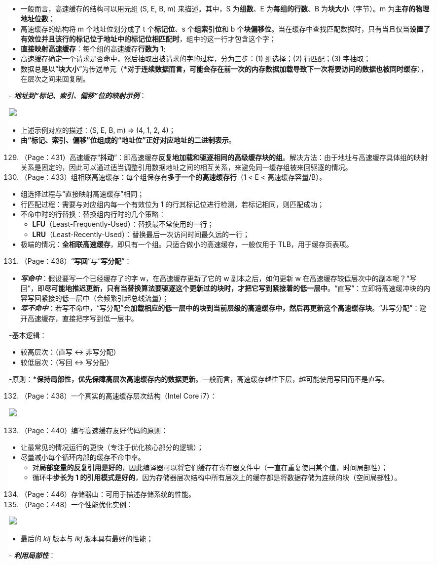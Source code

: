 * 一般而言，高速缓存的结构可以用元组 (S, E, B, m) 来描述。其中，S 为**组数**、E 为**每组的行数**、B 为**块大小**（字节）。m 为**主存的物理地址位数**；
* 高速缓存的结构将 m 个地址位划分成了 t 个**标记位**、s 个**组索引位**和 b 个**块偏移位**。当在缓存中查找匹配数据时，只有当且仅当**设置了有效位并且该行的标记位于地址中的标记位相匹配时**，组中的这一行才包含这个字；
* **直接映射高速缓存**：每个组的高速缓存**行数为 1**;
* 高速缓存确定一个请求是否命中，然后抽取出被请求的字的过程，分为三步：(1) 组选择；(2) 行匹配；(3) 字抽取；
* 数据总是以“**块大小**”为传送单元（**\*对于连续数据而言，可能会存在前一次的内存数据加载导致下一次将要访问的数据也被同时缓存**），在层次之间来回复制。

\- ***地址到“标记、索引、偏移”位的映射示例***：

![](9.png)

* 上述示例对应的描述：(S, E, B, m) => (4, 1, 2, 4)；
* **由“标记、索引、偏移”位组成的“地址位”正好对应地址的二进制表示**。

129. （Page：431）高速缓存“**抖动**”：即高速缓存**反复地加载和驱逐相同的高级缓存块的组**。解决方法：由于地址与高速缓存具体组的映射关系是固定的，因此可以通过适当调整引用数据地址之间的相互关系，来避免同一缓存组被来回驱逐的情况。
130. （Page：433）组相联高速缓存：每个组保存有**多于一个的高速缓存行**（1 < E < 高速缓存容量/B）。

* 组选择过程与“直接映射高速缓存”相同；
* 行匹配过程：需要与对应组内每一个有效位为 1 的行其标记位进行检测，若标记相同，则匹配成功；
* 不命中时的行替换：替换组内行时的几个策略：
  * **LFU**（Least-Frequently-Used）：替换最不常使用的一行；
  * **LRU**（Least-Recently-Used）：替换最后一次访问时间最久远的一行；
* 极端的情况：**全相联高速缓存**，即只有一个组。只适合做小的高速缓存，一般仅用于 TLB，用于缓存页表项。

131. （Page：438）“**写回**”与“**写分配**”：

* ***写命中***：假设要写一个已经缓存了的字 w，在高速缓存更新了它的 w 副本之后，如何更新 w 在高速缓存较低层次中的副本呢？“写回”，即**尽可能地推迟更新，只有当替换算法要驱逐这个更新过的块时，才把它写到紧接着的低一层中**。“直写”：立即将高速缓冲块的内容写回紧接的低一层中（会频繁引起总线流量）；
* ***写不命中***：若写不命中，“写分配”会**加载相应的低一层中的块到当前层级的高速缓存中，然后再更新这个高速缓存块**。“非写分配”：避开高速缓存，直接把字写到低一层中。

\-基本逻辑：

* 较高层次：（直写 <-> 非写分配）
* 较低层次：（写回 <-> 写分配）

\-原则：**\*保持局部性，优先保障高层次高速缓存内的数据更新**。一般而言，高速缓存越往下层，越可能使用写回而不是直写。

132. （Page：438）一个真实的高速缓存层次结构（Intel Core i7）：

![](10.png)

133. （Page：440）编写高速缓存友好代码的原则：

* 让最常见的情况运行的更快（专注于优化核心部分的逻辑）；
* 尽量减小每个循环内部的缓存不命中率。
  * 对**局部变量的反复引用是好的**，因此编译器可以将它们缓存在寄存器文件中（一直在重复使用某个值，时间局部性）；
  * 循环中**步长为 1 的引用模式是好的**，因为存储器层次结构中所有层次上的缓存都是将数据存储为连续的块（空间局部性）。

134. （Page：446）存储器山：可用于描述存储系统的性能。
135. （Page：448）一个性能优化实例：

![](11.png)

* 最后的 *kij* 版本与 *ikj* 版本具有最好的性能；

\- ***利用局部性***：

